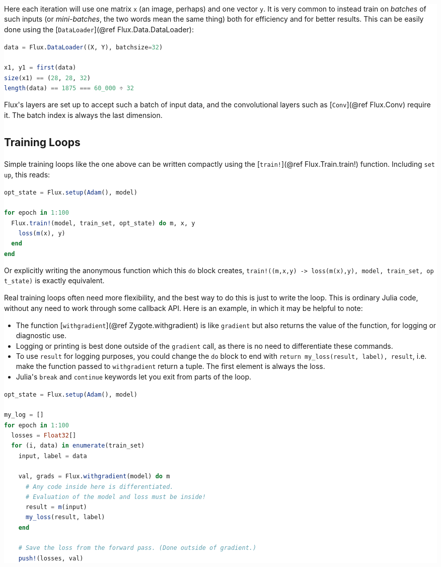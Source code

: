 Here each iteration will use one matrix `x` (an image, perhaps) and one vector `y`.
It is very common to instead train on *batches* of such inputs (or *mini-batches*,
the two words mean the same thing) both for efficiency and for better results.
This can be easily done using the [`DataLoader`](@ref Flux.Data.DataLoader):

```julia
data = Flux.DataLoader((X, Y), batchsize=32)

x1, y1 = first(data)
size(x1) == (28, 28, 32)
length(data) == 1875 === 60_000 ÷ 32
```

Flux's layers are set up to accept such a batch of input data,
and the convolutional layers such as [`Conv`](@ref Flux.Conv) require it.
The batch index is always the last dimension.

## Training Loops

Simple training loops like the one above can be written compactly using
the [`train!`](@ref Flux.Train.train!) function. Including `setup`, this reads:

```julia
opt_state = Flux.setup(Adam(), model)

for epoch in 1:100
  Flux.train!(model, train_set, opt_state) do m, x, y
    loss(m(x), y)
  end
end
```

Or explicitly writing the anonymous function which this `do` block creates,
`train!((m,x,y) -> loss(m(x),y), model, train_set, opt_state)` is exactly equivalent.

Real training loops often need more flexibility, and the best way to do this is just
to write the loop. This is ordinary Julia code, without any need to work through some
callback API. Here is an example, in which it may be helpful to note:

* The function [`withgradient`](@ref Zygote.withgradient) is like `gradient` but also
  returns the value of the function, for logging or diagnostic use.
* Logging or printing is best done outside of the `gradient` call,
  as there is no need to differentiate these commands.
* To use `result` for logging purposes, you could change the `do` block to end with 
  `return my_loss(result, label), result`, i.e. make the function passed to `withgradient`
  return a tuple. The first element is always the loss.
* Julia's `break` and `continue` keywords let you exit from parts of the loop.

```julia
opt_state = Flux.setup(Adam(), model)

my_log = []
for epoch in 1:100
  losses = Float32[]
  for (i, data) in enumerate(train_set)
    input, label = data

    val, grads = Flux.withgradient(model) do m
      # Any code inside here is differentiated.
      # Evaluation of the model and loss must be inside!
      result = m(input)
      my_loss(result, label)
    end

    # Save the loss from the forward pass. (Done outside of gradient.)
    push!(losses, val)

```